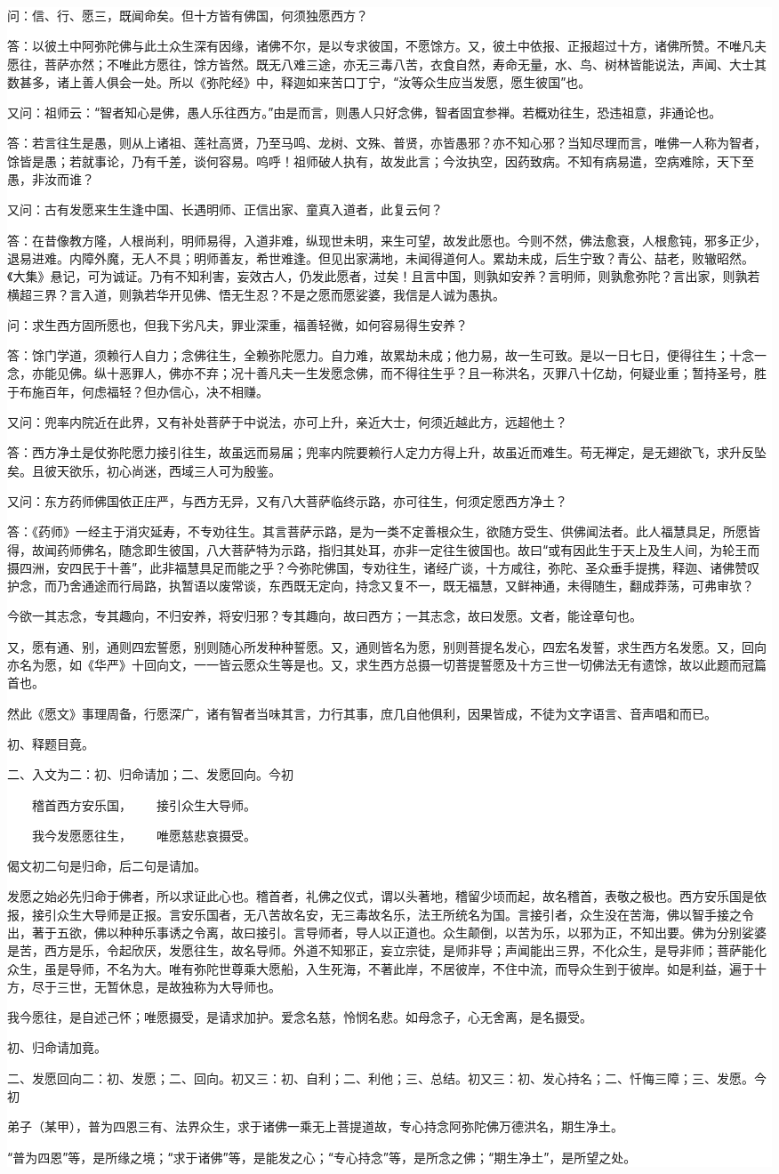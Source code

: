 问：信、行、愿三，既闻命矣。但十方皆有佛国，何须独愿西方？

答：以彼土中阿弥陀佛与此土众生深有因缘，诸佛不尔，是以专求彼国，不愿馀方。又，彼土中依报、正报超过十方，诸佛所赞。不唯凡夫愿往，菩萨亦然；不唯此方愿往，馀方皆然。既无八难三途，亦无三毒八苦，衣食自然，寿命无量，水、鸟、树林皆能说法，声闻、大士其数甚多，诸上善人俱会一处。所以《弥陀经》中，释迦如来苦口丁宁，“汝等众生应当发愿，愿生彼国”也。

又问：祖师云：“智者知心是佛，愚人乐往西方。”由是而言，则愚人只好念佛，智者固宜参禅。若概劝往生，恐违祖意，非通论也。

答：若言往生是愚，则从上诸祖、莲社高贤，乃至马鸣、龙树、文殊、普贤，亦皆愚邪？亦不知心邪？当知尽理而言，唯佛一人称为智者，馀皆是愚；若就事论，乃有千差，谈何容易。呜呼！祖师破人执有，故发此言；今汝执空，因药致病。不知有病易遣，空病难除，天下至愚，非汝而谁？

又问：古有发愿来生生逢中国、长遇明师、正信出家、童真入道者，此复云何？

答：在昔像教方隆，人根尚利，明师易得，入道非难，纵现世未明，来生可望，故发此愿也。今则不然，佛法愈衰，人根愈钝，邪多正少，退易进难。内障外魔，无人不具；明师善友，希世难逢。但见出家满地，未闻得道何人。累劫未成，后生宁致？青公、喆老，败辙昭然。《大集》悬记，可为诚证。乃有不知利害，妄效古人，仍发此愿者，过矣！且言中国，则孰如安养？言明师，则孰愈弥陀？言出家，则孰若横超三界？言入道，则孰若华开见佛、悟无生忍？不是之愿而愿娑婆，我信是人诚为愚执。

问：求生西方固所愿也，但我下劣凡夫，罪业深重，福善轻微，如何容易得生安养？

答：馀门学道，须赖行人自力；念佛往生，全赖弥陀愿力。自力难，故累劫未成；他力易，故一生可致。是以一日七日，便得往生；十念一念，亦能见佛。纵十恶罪人，佛亦不弃；况十善凡夫一生发愿念佛，而不得往生乎？且一称洪名，灭罪八十亿劫，何疑业重；暂持圣号，胜于布施百年，何虑福轻？但办信心，决不相赚。

又问：兜率内院近在此界，又有补处菩萨于中说法，亦可上升，亲近大士，何须近越此方，远超他土？

答：西方净土是仗弥陀愿力接引往生，故虽远而易届；兜率内院要赖行人定力方得上升，故虽近而难生。苟无禅定，是无翅欲飞，求升反坠矣。且彼天欲乐，初心尚迷，西域三人可为殷鉴。

又问：东方药师佛国依正庄严，与西方无异，又有八大菩萨临终示路，亦可往生，何须定愿西方净土？

答：《药师》一经主于消灾延寿，不专劝往生。其言菩萨示路，是为一类不定善根众生，欲随方受生、供佛闻法者。此人福慧具足，所愿皆得，故闻药师佛名，随念即生彼国，八大菩萨特为示路，指归其处耳，亦非一定往生彼国也。故曰“或有因此生于天上及生人间，为轮王而摄四洲，安四民于十善”，此非福慧具足而能之乎？今弥陀佛国，专劝往生，诸经广谈，十方咸往，弥陀、圣众垂手提携，释迦、诸佛赞叹护念，而乃舍通途而行局路，执暂语以废常谈，东西既无定向，持念又复不一，既无福慧，又鲜神通，未得随生，翻成莽荡，可弗审欤？

今欲一其志念，专其趣向，不归安养，将安归邪？专其趣向，故曰西方；一其志念，故曰发愿。文者，能诠章句也。

又，愿有通、别，通则四宏誓愿，别则随心所发种种誓愿。又，通则皆名为愿，别则菩提名发心，四宏名发誓，求生西方名发愿。又，回向亦名为愿，如《华严》十回向文，一一皆云愿众生等是也。又，求生西方总摄一切菩提誓愿及十方三世一切佛法无有遗馀，故以此题而冠篇首也。

然此《愿文》事理周备，行愿深广，诸有智者当味其言，力行其事，庶几自他俱利，因果皆成，不徒为文字语言、音声唱和而已。

初、释题目竟。

二、入文为二：初、归命请加；二、发愿回向。今初

&emsp;&emsp;稽首西方安乐国，&emsp;&emsp;接引众生大导师。

&emsp;&emsp;我今发愿愿往生，&emsp;&emsp;唯愿慈悲哀摄受。

偈文初二句是归命，后二句是请加。

发愿之始必先归命于佛者，所以求证此心也。稽首者，礼佛之仪式，谓以头著地，稽留少顷而起，故名稽首，表敬之极也。西方安乐国是依报，接引众生大导师是正报。言安乐国者，无八苦故名安，无三毒故名乐，法王所统名为国。言接引者，众生没在苦海，佛以智手接之令出，著于五欲，佛以种种乐事诱之令离，故曰接引。言导师者，导人以正道也。众生颠倒，以苦为乐，以邪为正，不知出要。佛为分别娑婆是苦，西方是乐，令起欣厌，发愿往生，故名导师。外道不知邪正，妄立宗徒，是师非导；声闻能出三界，不化众生，是导非师；菩萨能化众生，虽是导师，不名为大。唯有弥陀世尊乘大愿船，入生死海，不著此岸，不居彼岸，不住中流，而导众生到于彼岸。如是利益，遍于十方，尽于三世，无暂休息，是故独称为大导师也。

我今愿往，是自述己怀；唯愿摄受，是请求加护。爱念名慈，怜悯名悲。如母念子，心无舍离，是名摄受。

初、归命请加竟。

二、发愿回向二：初、发愿；二、回向。初又三：初、自利；二、利他；三、总结。初又三：初、发心持名；二、忏悔三障；三、发愿。今初

弟子（某甲），普为四恩三有、法界众生，求于诸佛一乘无上菩提道故，专心持念阿弥陀佛万德洪名，期生净土。

“普为四恩”等，是所缘之境；“求于诸佛”等，是能发之心；“专心持念”等，是所念之佛；“期生净土”，是所望之处。
